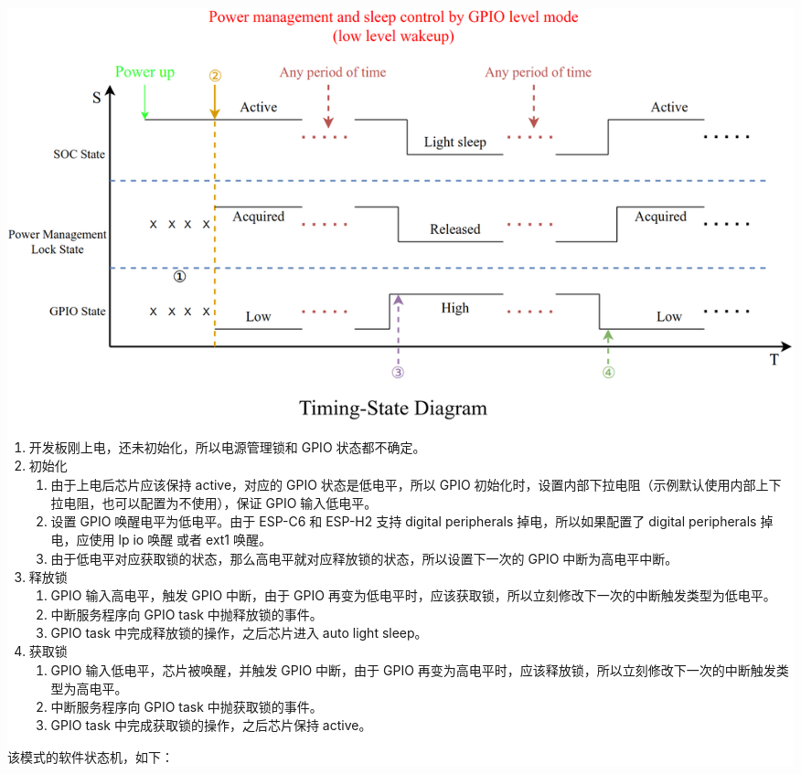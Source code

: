 ![image-LevelMode-LowLevel](image/LevelMode-LowLevel.png)

1. 开发板刚上电，还未初始化，所以电源管理锁和 GPIO 状态都不确定。
2. 初始化
   1. 由于上电后芯片应该保持 active，对应的 GPIO 状态是低电平，所以 GPIO 初始化时，设置内部下拉电阻（示例默认使用内部上下拉电阻，也可以配置为不使用），保证 GPIO 输入低电平。
   2. 设置 GPIO 唤醒电平为低电平。由于 ESP-C6 和 ESP-H2 支持 digital peripherals 掉电，所以如果配置了 digital peripherals 掉电，应使用 lp io 唤醒 或者 ext1 唤醒。
   3. 由于低电平对应获取锁的状态，那么高电平就对应释放锁的状态，所以设置下一次的 GPIO 中断为高电平中断。
3. 释放锁
   1. GPIO 输入高电平，触发 GPIO 中断，由于 GPIO 再变为低电平时，应该获取锁，所以立刻修改下一次的中断触发类型为低电平。
   2. 中断服务程序向 GPIO task 中抛释放锁的事件。
   3. GPIO task 中完成释放锁的操作，之后芯片进入 auto light sleep。
4. 获取锁
   1. GPIO 输入低电平，芯片被唤醒，并触发 GPIO 中断，由于 GPIO 再变为高电平时，应该释放锁，所以立刻修改下一次的中断触发类型为高电平。
   2. 中断服务程序向 GPIO task 中抛获取锁的事件。
   3. GPIO task 中完成获取锁的操作，之后芯片保持 active。

该模式的软件状态机，如下：
